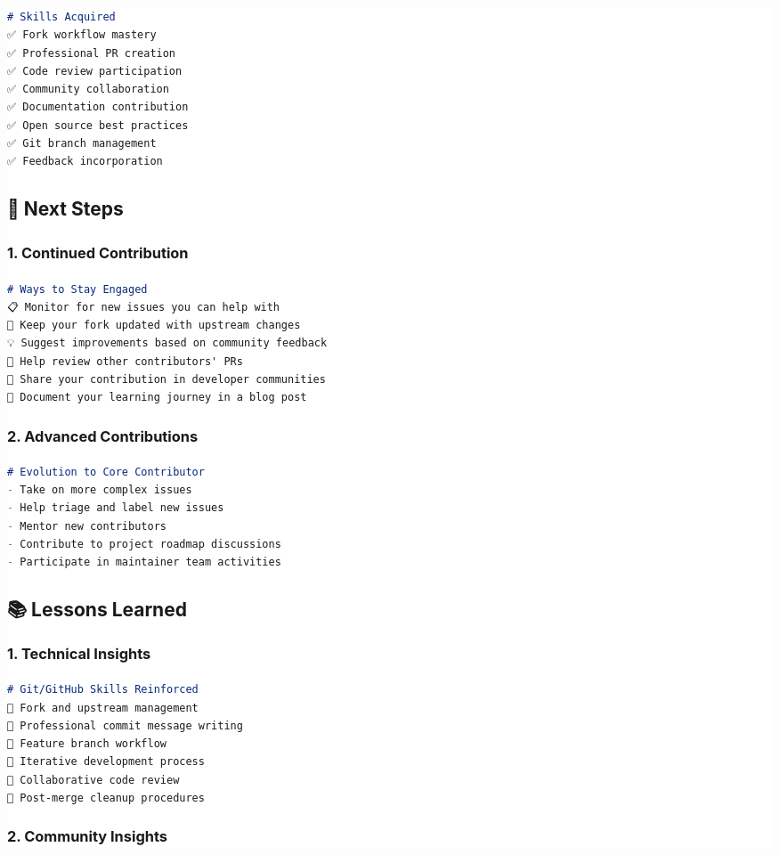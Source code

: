 ```markdown
# Skills Acquired
✅ Fork workflow mastery
✅ Professional PR creation
✅ Code review participation
✅ Community collaboration
✅ Documentation contribution
✅ Open source best practices
✅ Git branch management
✅ Feedback incorporation
```

## 🔮 Next Steps

### 1. **Continued Contribution**

```markdown
# Ways to Stay Engaged
📋 Monitor for new issues you can help with
🔄 Keep your fork updated with upstream changes
💡 Suggest improvements based on community feedback
🤝 Help review other contributors' PRs
📢 Share your contribution in developer communities
📝 Document your learning journey in a blog post
```

### 2. **Advanced Contributions**

```markdown
# Evolution to Core Contributor
- Take on more complex issues
- Help triage and label new issues
- Mentor new contributors
- Contribute to project roadmap discussions
- Participate in maintainer team activities
```

## 📚 Lessons Learned

### 1. **Technical Insights**

```markdown
# Git/GitHub Skills Reinforced
🔀 Fork and upstream management
📝 Professional commit message writing
🌿 Feature branch workflow
🔄 Iterative development process
👥 Collaborative code review
🧹 Post-merge cleanup procedures
```

### 2. **Community Insights**
